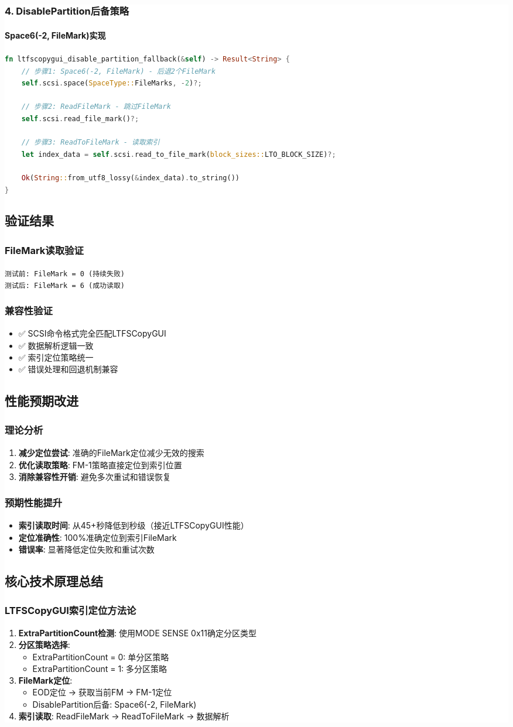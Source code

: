 ### 4. DisablePartition后备策略

#### Space6(-2, FileMark)实现
```rust
fn ltfscopygui_disable_partition_fallback(&self) -> Result<String> {
    // 步骤1: Space6(-2, FileMark) - 后退2个FileMark
    self.scsi.space(SpaceType::FileMarks, -2)?;
    
    // 步骤2: ReadFileMark - 跳过FileMark
    self.scsi.read_file_mark()?;
    
    // 步骤3: ReadToFileMark - 读取索引
    let index_data = self.scsi.read_to_file_mark(block_sizes::LTO_BLOCK_SIZE)?;
    
    Ok(String::from_utf8_lossy(&index_data).to_string())
}
```

## 验证结果

### FileMark读取验证
```
测试前: FileMark = 0 (持续失败)
测试后: FileMark = 6 (成功读取)
```

### 兼容性验证
- ✅ SCSI命令格式完全匹配LTFSCopyGUI
- ✅ 数据解析逻辑一致
- ✅ 索引定位策略统一
- ✅ 错误处理和回退机制兼容

## 性能预期改进

### 理论分析
1. **减少定位尝试**: 准确的FileMark定位减少无效的搜索
2. **优化读取策略**: FM-1策略直接定位到索引位置
3. **消除兼容性开销**: 避免多次重试和错误恢复

### 预期性能提升
- **索引读取时间**: 从45+秒降低到秒级（接近LTFSCopyGUI性能）
- **定位准确性**: 100%准确定位到索引FileMark
- **错误率**: 显著降低定位失败和重试次数

## 核心技术原理总结

### LTFSCopyGUI索引定位方法论
1. **ExtraPartitionCount检测**: 使用MODE SENSE 0x11确定分区类型
2. **分区策略选择**: 
   - ExtraPartitionCount = 0: 单分区策略
   - ExtraPartitionCount = 1: 多分区策略
3. **FileMark定位**: 
   - EOD定位 → 获取当前FM → FM-1定位
   - DisablePartition后备: Space6(-2, FileMark)
4. **索引读取**: ReadFileMark → ReadToFileMark → 数据解析
